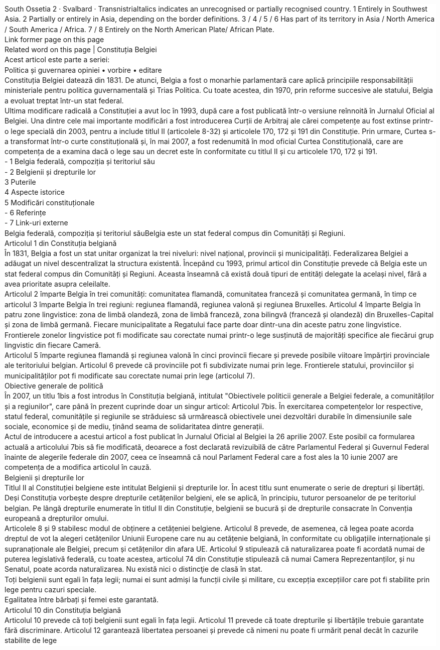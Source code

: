 South Ossetia 2 · Svalbard · TransnistriaItalics indicates an unrecognised or partially recognised country. 1 Entirely in Southwest Asia. 2 Partially or entirely in Asia, depending on the border definitions. 3 / 4 / 5 / 6 Has part of its territory in Asia / North America / South America / Africa. 7 / 8 Entirely on the North American Plate/ African Plate.<br/>Link former page on this page<br/>Related word on this page | Constituția Belgiei<br/>Acest articol este parte a seriei:<br/>Politica și guvernarea opiniei • vorbire • editare<br/>Constituția Belgiei datează din 1831. De atunci, Belgia a fost o monarhie parlamentară care aplică principiile responsabilității ministeriale pentru politica guvernamentală și Trias Politica. Cu toate acestea, din 1970, prin reforme succesive ale statului, Belgia a evoluat treptat într-un stat federal.<br/>Ultima modificare radicală a Constituției a avut loc în 1993, după care a fost publicată într-o versiune reînnoită în Jurnalul Oficial al Belgiei. Una dintre cele mai importante modificări a fost introducerea Curții de Arbitraj ale cărei competențe au fost extinse printr-o lege specială din 2003, pentru a include titlul II (articolele 8-32) și articolele 170, 172 și 191 din Constituție. Prin urmare, Curtea s-a transformat într-o curte constituțională și, în mai 2007, a fost redenumită în mod oficial Curtea Constituțională, care are competența de a examina dacă o lege sau un decret este în conformitate cu titlul II și cu articolele 170, 172 și 191.<br/>- 1 Belgia federală, compoziția și teritoriul său<br/>- 2 Belgienii și drepturile lor<br/>3 Puterile<br/>4 Aspecte istorice<br/>5 Modificări constituționale<br/>- 6 Referințe<br/>- 7 Link-uri externe<br/>Belgia federală, compoziția și teritoriul săuBelgia este un stat federal compus din Comunități și Regiuni.<br/>Articolul 1 din Constituția belgiană<br/>În 1831, Belgia a fost un stat unitar organizat la trei niveluri: nivel național, provincii și municipalități. Federalizarea Belgiei a adăugat un nivel descentralizat la structura existentă. Începând cu 1993, primul articol din Constituție prevede că Belgia este un stat federal compus din Comunități și Regiuni. Aceasta înseamnă că există două tipuri de entități delegate la același nivel, fără a avea prioritate asupra celeilalte.<br/>Articolul 2 împarte Belgia în trei comunități: comunitatea flamandă, comunitatea franceză și comunitatea germană, în timp ce articolul 3 împarte Belgia în trei regiuni: regiunea flamandă, regiunea valonă și regiunea Bruxelles. Articolul 4 împarte Belgia în patru zone lingvistice: zona de limbă olandeză, zona de limbă franceză, zona bilingvă (franceză și olandeză) din Bruxelles-Capital și zona de limbă germană. Fiecare municipalitate a Regatului face parte doar dintr-una din aceste patru zone lingvistice. Frontierele zonelor lingvistice pot fi modificate sau corectate numai printr-o lege susținută de majorități specifice ale fiecărui grup lingvistic din fiecare Cameră.<br/>Articolul 5 împarte regiunea flamandă și regiunea valonă în cinci provincii fiecare și prevede posibile viitoare împărțiri provinciale ale teritoriului belgian. Articolul 6 prevede că provinciile pot fi subdivizate numai prin lege. Frontierele statului, provinciilor și municipalităților pot fi modificate sau corectate numai prin lege (articolul 7).<br/>Obiective generale de politică<br/>În 2007, un titlu 1bis a fost introdus în Constituția belgiană, intitulat "Obiectivele politicii generale a Belgiei federale, a comunităților și a regiunilor", care până în prezent cuprinde doar un singur articol: Articolul 7bis. În exercitarea competențelor lor respective, statul federal, comunitățile și regiunile se străduiesc să urmărească obiectivele unei dezvoltări durabile în dimensiunile sale sociale, economice și de mediu, ținând seama de solidaritatea dintre generații.<br/>Actul de introducere a acestui articol a fost publicat în Jurnalul Oficial al Belgiei la 26 aprilie 2007. Este posibil ca formularea actuală a articolului 7bis să fie modificată, deoarece a fost declarată revizuibilă de către Parlamentul Federal și Guvernul Federal înainte de alegerile federale din 2007, ceea ce înseamnă că noul Parlament Federal care a fost ales la 10 iunie 2007 are competența de a modifica articolul în cauză.<br/>Belgienii și drepturile lor<br/>Titlul II al Constituției belgiene este intitulat Belgienii și drepturile lor. În acest titlu sunt enumerate o serie de drepturi și libertăți. Deși Constituția vorbește despre drepturile cetățenilor belgieni, ele se aplică, în principiu, tuturor persoanelor de pe teritoriul belgian. Pe lângă drepturile enumerate în titlul II din Constituție, belgienii se bucură și de drepturile consacrate în Convenția europeană a drepturilor omului.<br/>Articolele 8 și 9 stabilesc modul de obținere a cetățeniei belgiene. Articolul 8 prevede, de asemenea, că legea poate acorda dreptul de vot la alegeri cetățenilor Uniunii Europene care nu au cetățenie belgiană, în conformitate cu obligațiile internaționale și supranaționale ale Belgiei, precum și cetățenilor din afara UE. Articolul 9 stipulează că naturalizarea poate fi acordată numai de puterea legislativă federală, cu toate acestea, articolul 74 din Constituție stipulează că numai Camera Reprezentanților, și nu Senatul, poate acorda naturalizarea. Nu există nici o distincţie de clasă în stat.<br/>Toți belgienii sunt egali în fața legii; numai ei sunt admiși la funcții civile și militare, cu excepția excepțiilor care pot fi stabilite prin lege pentru cazuri speciale.<br/>Egalitatea între bărbați și femei este garantată.<br/>Articolul 10 din Constituția belgiană<br/>Articolul 10 prevede că toți belgienii sunt egali în fața legii. Articolul 11 prevede că toate drepturile și libertățile trebuie garantate fără discriminare. Articolul 12 garantează libertatea persoanei și prevede că nimeni nu poate fi urmărit penal decât în cazurile stabilite de lege